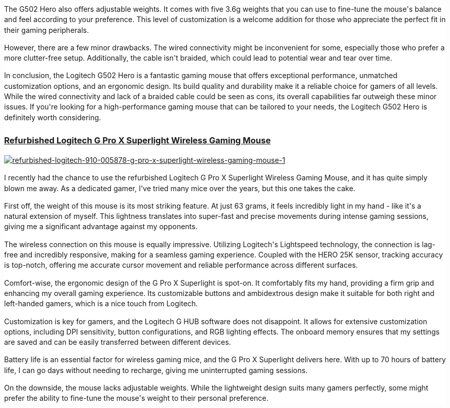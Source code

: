 The G502 Hero also offers adjustable weights. It comes with five 3.6g weights that you can use to fine-tune the mouse's balance and feel according to your preference. This level of customization is a welcome addition for those who appreciate the perfect fit in their gaming peripherals. 

However, there are a few minor drawbacks. The wired connectivity might be inconvenient for some, especially those who prefer a more clutter-free setup. Additionally, the cable isn't braided, which could lead to potential wear and tear over time. 

In conclusion, the Logitech G502 Hero is a fantastic gaming mouse that offers exceptional performance, unmatched customization options, and an ergonomic design. Its build quality and durability make it a reliable choice for gamers of all levels. While the wired connectivity and lack of a braided cable could be seen as cons, its overall capabilities far outweigh these minor issues. If you're looking for a high-performance gaming mouse that can be tailored to your needs, the Logitech G502 Hero is definitely worth considering. 


### [Refurbished Logitech G Pro X Superlight Wireless Gaming Mouse](https://serp.ly/@serpgames/amazon/logitech-pro-gaming-mouse?utm_source=serpgames&utm_medium=website&utm_campaign=serp.games&utm_content=logitech-pro-gaming-mouse&utm_term=refurbished-logitech-g-pro-x-superlight-wireless-gaming-mouse)

<div class="image"><a href="https://serp.ly/@serpgames/amazon/logitech-pro-gaming-mouse?utm_source=serpgames&utm_medium=website&utm_campaign=serp.games&utm_content=logitech-pro-gaming-mouse&utm_term=refurbished-logitech-910-005878-g-pro-x-superlight-wireless-gaming-mouse-1"><img alt="refurbished-logitech-910-005878-g-pro-x-superlight-wireless-gaming-mouse-1" src="https://imagedelivery.net/vy2bglCGN6hEeWOnSe2c7A/refurbished-logitech-910-005878-g-pro-x-superlight-wireless-gaming-mouse-1/w=720,h=540,fit=pad,background=black"/></a></div>

I recently had the chance to use the refurbished Logitech G Pro X Superlight Wireless Gaming Mouse, and it has quite simply blown me away. As a dedicated gamer, I've tried many mice over the years, but this one takes the cake. 

First off, the weight of this mouse is its most striking feature. At just 63 grams, it feels incredibly light in my hand - like it's a natural extension of myself. This lightness translates into super-fast and precise movements during intense gaming sessions, giving me a significant advantage against my opponents. 

The wireless connection on this mouse is equally impressive. Utilizing Logitech's Lightspeed technology, the connection is lag-free and incredibly responsive, making for a seamless gaming experience. Coupled with the HERO 25K sensor, tracking accuracy is top-notch, offering me accurate cursor movement and reliable performance across different surfaces. 

Comfort-wise, the ergonomic design of the G Pro X Superlight is spot-on. It comfortably fits my hand, providing a firm grip and enhancing my overall gaming experience. Its customizable buttons and ambidextrous design make it suitable for both right and left-handed gamers, which is a nice touch from Logitech. 

Customization is key for gamers, and the Logitech G HUB software does not disappoint. It allows for extensive customization options, including DPI sensitivity, button configurations, and RGB lighting effects. The onboard memory ensures that my settings are saved and can be easily transferred between different devices. 

Battery life is an essential factor for wireless gaming mice, and the G Pro X Superlight delivers here. With up to 70 hours of battery life, I can go days without needing to recharge, giving me uninterrupted gaming sessions. 

On the downside, the mouse lacks adjustable weights. While the lightweight design suits many gamers perfectly, some might prefer the ability to fine-tune the mouse's weight to their personal preference. 
